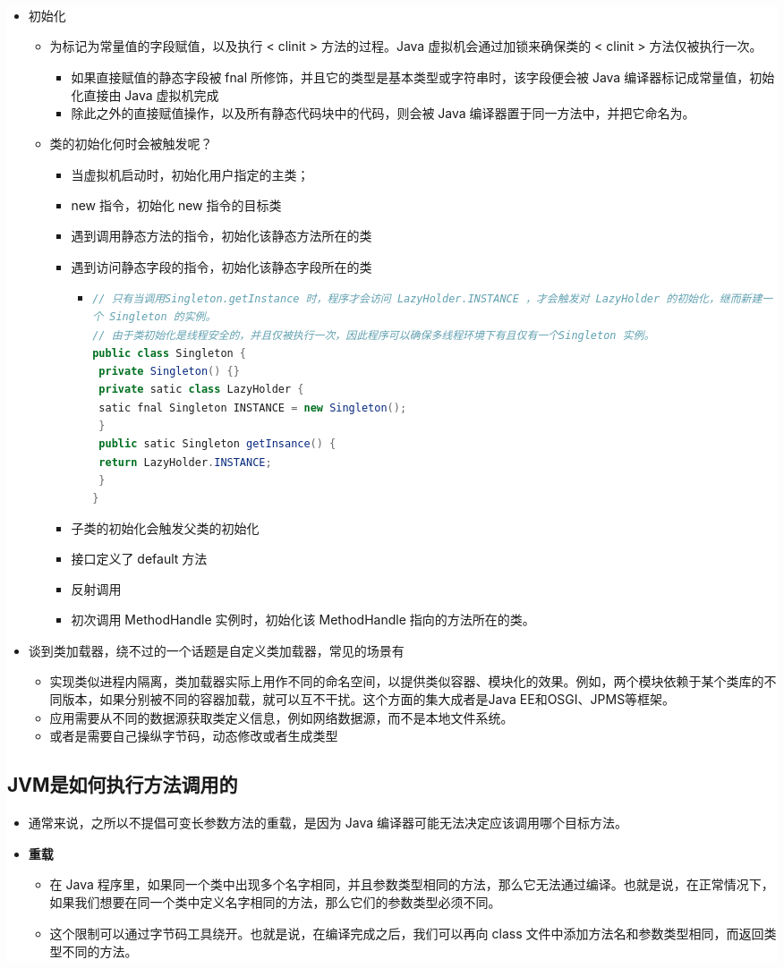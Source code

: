 - 初始化

  - 为标记为常量值的字段赋值，以及执行 < clinit > 方法的过程。Java 虚拟机会通过加锁来确保类的 < clinit > 方法仅被执行一次。

    - 如果直接赋值的静态字段被 fnal 所修饰，并且它的类型是基本类型或字符串时，该字段便会被 Java 编译器标记成常量值，初始化直接由 Java 虚拟机完成
    - 除此之外的直接赋值操作，以及所有静态代码块中的代码，则会被 Java 编译器置于同一方法中，并把它命名为<clinit>。

  - 类的初始化何时会被触发呢？

    - 当虚拟机启动时，初始化用户指定的主类；

    - new 指令，初始化 new 指令的目标类

    - 遇到调用静态方法的指令，初始化该静态方法所在的类

    - 遇到访问静态字段的指令，初始化该静态字段所在的类

      - ```java
        // 只有当调用Singleton.getInstance 时，程序才会访问 LazyHolder.INSTANCE ，才会触发对 LazyHolder 的初始化，继而新建一个 Singleton 的实例。
        // 由于类初始化是线程安全的，并且仅被执行一次，因此程序可以确保多线程环境下有且仅有一个Singleton 实例。
        public class Singleton {
         private Singleton() {}
         private satic class LazyHolder {
         satic fnal Singleton INSTANCE = new Singleton();
         }
         public satic Singleton getInsance() {
         return LazyHolder.INSTANCE;
         }
        }
        ```

    - 子类的初始化会触发父类的初始化

    - 接口定义了 default 方法

    - 反射调用

    - 初次调用 MethodHandle 实例时，初始化该 MethodHandle 指向的方法所在的类。

- 谈到类加载器，绕不过的一个话题是自定义类加载器，常见的场景有

  - 实现类似进程内隔离，类加载器实际上用作不同的命名空间，以提供类似容器、模块化的效果。例如，两个模块依赖于某个类库的不同版本，如果分别被不同的容器加载，就可以互不干扰。这个方面的集大成者是Java EE和OSGI、JPMS等框架。
  - 应用需要从不同的数据源获取类定义信息，例如网络数据源，而不是本地文件系统。
  - 或者是需要自己操纵字节码，动态修改或者生成类型





## JVM是如何执行方法调用的

- 通常来说，之所以不提倡可变长参数方法的重载，是因为 Java 编译器可能无法决定应该调用哪个目标方法。

- **重载**

  - 在 Java 程序里，如果同一个类中出现多个名字相同，并且参数类型相同的方法，那么它无法通过编译。也就是说，在正常情况下，如果我们想要在同一个类中定义名字相同的方法，那么它们的参数类型必须不同。

  - 这个限制可以通过字节码工具绕开。也就是说，在编译完成之后，我们可以再向 class 文件中添加方法名和参数类型相同，而返回类型不同的方法。
